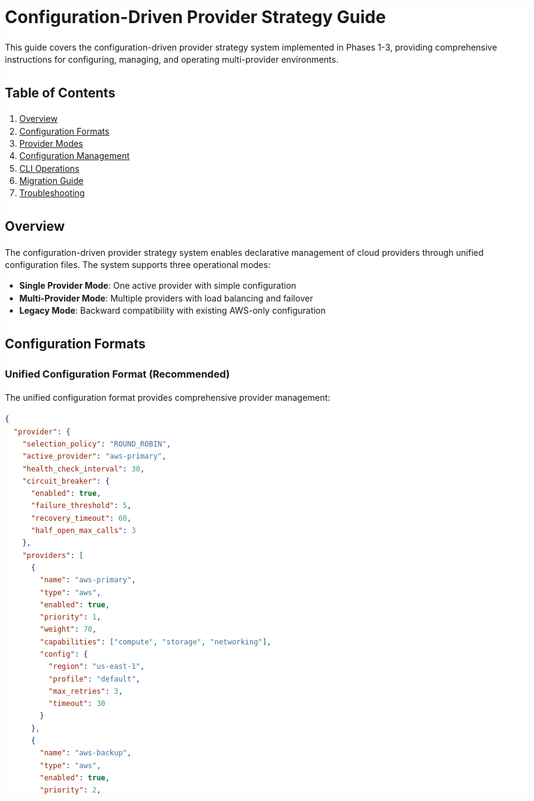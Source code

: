# Configuration-Driven Provider Strategy Guide

This guide covers the configuration-driven provider strategy system implemented in Phases 1-3, providing comprehensive instructions for configuring, managing, and operating multi-provider environments.

## Table of Contents

1. [Overview](#overview)
2. [Configuration Formats](#configuration-formats)
3. [Provider Modes](#provider-modes)
4. [Configuration Management](#configuration-management)
5. [CLI Operations](#cli-operations)
6. [Migration Guide](#migration-guide)
7. [Troubleshooting](#troubleshooting)

## Overview

The configuration-driven provider strategy system enables declarative management of cloud providers through unified configuration files. The system supports three operational modes:

- **Single Provider Mode**: One active provider with simple configuration
- **Multi-Provider Mode**: Multiple providers with load balancing and failover
- **Legacy Mode**: Backward compatibility with existing AWS-only configuration

## Configuration Formats

### Unified Configuration Format (Recommended)

The unified configuration format provides comprehensive provider management:

```json
{
  "provider": {
    "selection_policy": "ROUND_ROBIN",
    "active_provider": "aws-primary",
    "health_check_interval": 30,
    "circuit_breaker": {
      "enabled": true,
      "failure_threshold": 5,
      "recovery_timeout": 60,
      "half_open_max_calls": 3
    },
    "providers": [
      {
        "name": "aws-primary",
        "type": "aws",
        "enabled": true,
        "priority": 1,
        "weight": 70,
        "capabilities": ["compute", "storage", "networking"],
        "config": {
          "region": "us-east-1",
          "profile": "default",
          "max_retries": 3,
          "timeout": 30
        }
      },
      {
        "name": "aws-backup",
        "type": "aws",
        "enabled": true,
        "priority": 2,
```